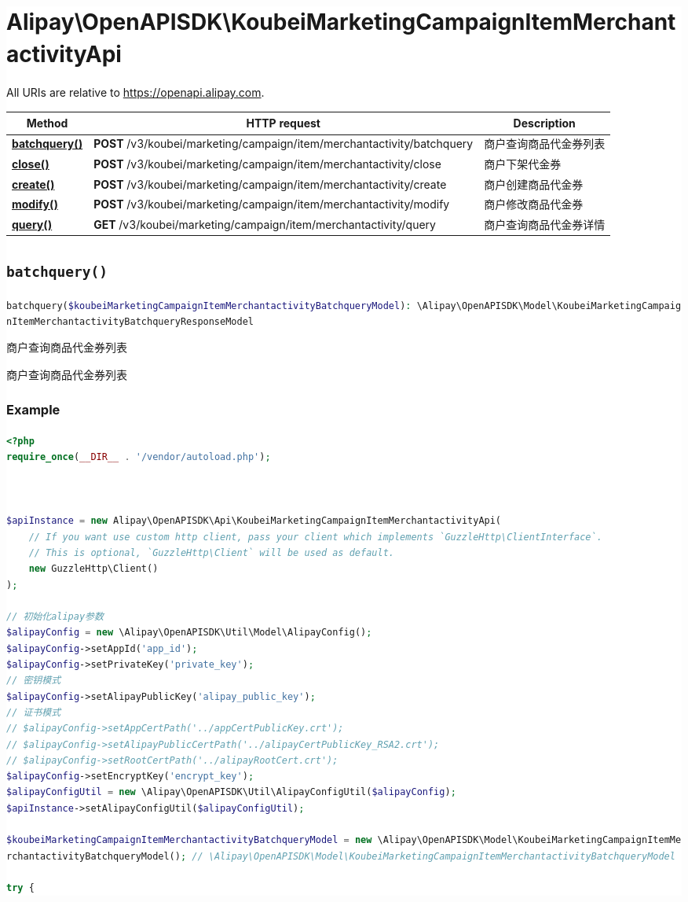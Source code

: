 # Alipay\OpenAPISDK\KoubeiMarketingCampaignItemMerchantactivityApi

All URIs are relative to https://openapi.alipay.com.

Method | HTTP request | Description
------------- | ------------- | -------------
[**batchquery()**](KoubeiMarketingCampaignItemMerchantactivityApi.md#batchquery) | **POST** /v3/koubei/marketing/campaign/item/merchantactivity/batchquery | 商户查询商品代金券列表
[**close()**](KoubeiMarketingCampaignItemMerchantactivityApi.md#close) | **POST** /v3/koubei/marketing/campaign/item/merchantactivity/close | 商户下架代金券
[**create()**](KoubeiMarketingCampaignItemMerchantactivityApi.md#create) | **POST** /v3/koubei/marketing/campaign/item/merchantactivity/create | 商户创建商品代金券
[**modify()**](KoubeiMarketingCampaignItemMerchantactivityApi.md#modify) | **POST** /v3/koubei/marketing/campaign/item/merchantactivity/modify | 商户修改商品代金券
[**query()**](KoubeiMarketingCampaignItemMerchantactivityApi.md#query) | **GET** /v3/koubei/marketing/campaign/item/merchantactivity/query | 商户查询商品代金券详情


## `batchquery()`

```php
batchquery($koubeiMarketingCampaignItemMerchantactivityBatchqueryModel): \Alipay\OpenAPISDK\Model\KoubeiMarketingCampaignItemMerchantactivityBatchqueryResponseModel
```

商户查询商品代金券列表

商户查询商品代金券列表

### Example

```php
<?php
require_once(__DIR__ . '/vendor/autoload.php');



$apiInstance = new Alipay\OpenAPISDK\Api\KoubeiMarketingCampaignItemMerchantactivityApi(
    // If you want use custom http client, pass your client which implements `GuzzleHttp\ClientInterface`.
    // This is optional, `GuzzleHttp\Client` will be used as default.
    new GuzzleHttp\Client()
);

// 初始化alipay参数
$alipayConfig = new \Alipay\OpenAPISDK\Util\Model\AlipayConfig();
$alipayConfig->setAppId('app_id');
$alipayConfig->setPrivateKey('private_key');
// 密钥模式
$alipayConfig->setAlipayPublicKey('alipay_public_key');
// 证书模式
// $alipayConfig->setAppCertPath('../appCertPublicKey.crt');
// $alipayConfig->setAlipayPublicCertPath('../alipayCertPublicKey_RSA2.crt');
// $alipayConfig->setRootCertPath('../alipayRootCert.crt');
$alipayConfig->setEncryptKey('encrypt_key');
$alipayConfigUtil = new \Alipay\OpenAPISDK\Util\AlipayConfigUtil($alipayConfig);
$apiInstance->setAlipayConfigUtil($alipayConfigUtil);

$koubeiMarketingCampaignItemMerchantactivityBatchqueryModel = new \Alipay\OpenAPISDK\Model\KoubeiMarketingCampaignItemMerchantactivityBatchqueryModel(); // \Alipay\OpenAPISDK\Model\KoubeiMarketingCampaignItemMerchantactivityBatchqueryModel

try {
```